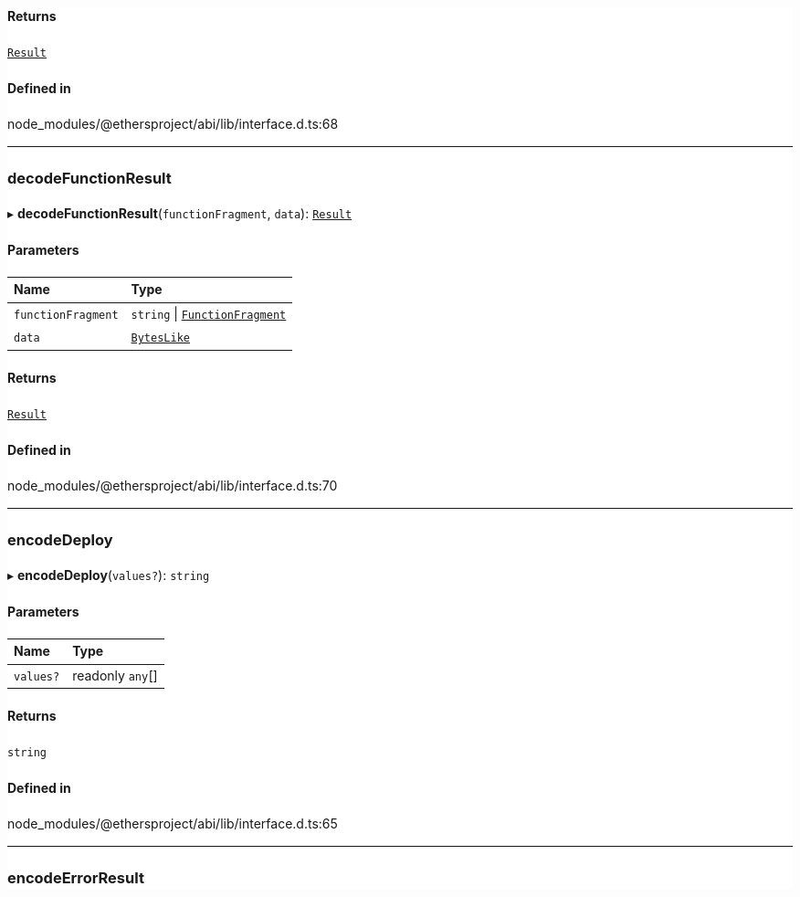 #### Returns

[`Result`](../interfaces/verida_vda_sbt_client._internal_.Result.md)

#### Defined in

node_modules/@ethersproject/abi/lib/interface.d.ts:68

___

### decodeFunctionResult

▸ **decodeFunctionResult**(`functionFragment`, `data`): [`Result`](../interfaces/verida_vda_sbt_client._internal_.Result.md)

#### Parameters

| Name | Type |
| :------ | :------ |
| `functionFragment` | `string` \| [`FunctionFragment`](verida_vda_sbt_client._internal_.FunctionFragment.md) |
| `data` | [`BytesLike`](../modules/verida_vda_sbt_client._internal_.md#byteslike) |

#### Returns

[`Result`](../interfaces/verida_vda_sbt_client._internal_.Result.md)

#### Defined in

node_modules/@ethersproject/abi/lib/interface.d.ts:70

___

### encodeDeploy

▸ **encodeDeploy**(`values?`): `string`

#### Parameters

| Name | Type |
| :------ | :------ |
| `values?` | readonly `any`[] |

#### Returns

`string`

#### Defined in

node_modules/@ethersproject/abi/lib/interface.d.ts:65

___

### encodeErrorResult
